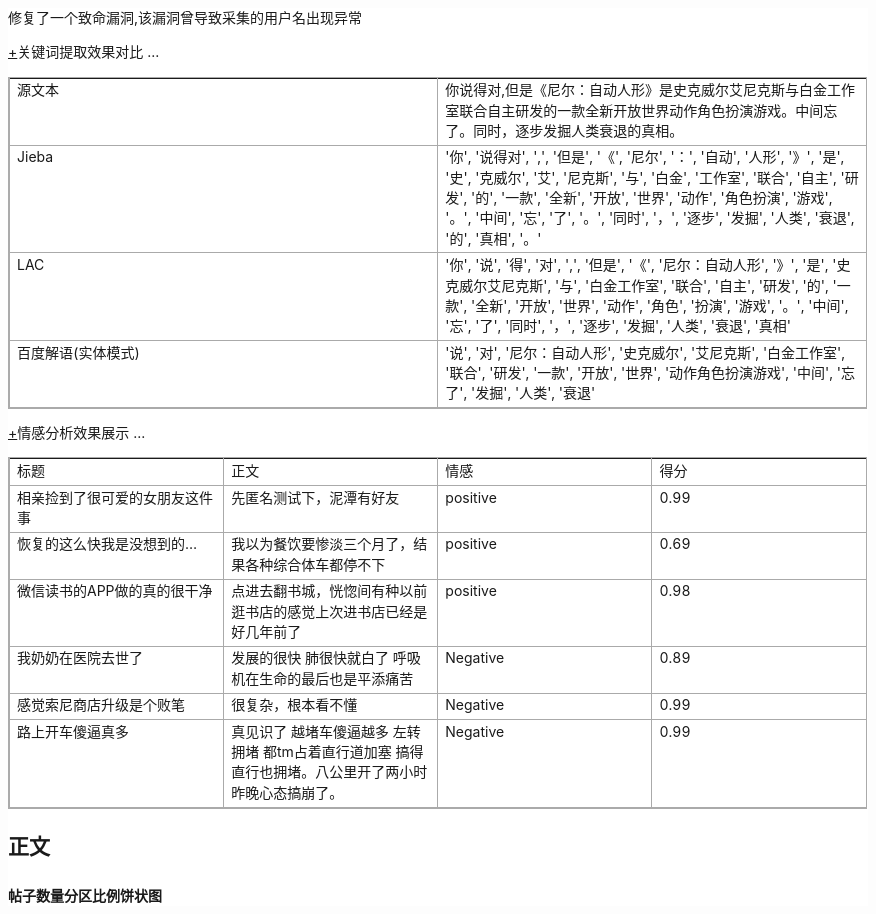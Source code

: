  修复了一个致命漏洞,该漏洞曾导致采集的用户名出现异常</span></div><div class="foldBox no"><div class="collapse_btn"><a href="javascript:;" onclick="collapse(this);">+</a>关键词提取效果对比 ...</div><span class="collapse_content" id="foldCnt"><div><table cellspacing='0px' style='border:1px solid #aaa;width:99.9%'><tr><td  style='width:29%;border-left:1px solid #aaa;border-bottom:1px solid #aaa'>源文本</td><td  style='width:29%;border-left:1px solid #aaa;border-bottom:1px solid #aaa'>你说得对,但是《尼尔：自动人形》是史克威尔艾尼克斯与白金工作室联合自主研发的一款全新开放世界动作角色扮演游戏。中间忘了。同时，逐步发掘人类衰退的真相。</td></tr><tr><td  style='width:29%;border-left:1px solid #aaa;border-bottom:1px solid #aaa'>Jieba</td><td  style='width:29%;border-left:1px solid #aaa;border-bottom:1px solid #aaa'>&#39;你&#39;, &#39;说得对&#39;, &#39;,&#39;, &#39;但是&#39;, &#39;《&#39;, &#39;尼尔&#39;, &#39;：&#39;, &#39;自动&#39;, &#39;人形&#39;, &#39;》&#39;, &#39;是&#39;, &#39;史&#39;, &#39;克威尔&#39;, &#39;艾&#39;, &#39;尼克斯&#39;, &#39;与&#39;, &#39;白金&#39;, &#39;工作室&#39;, &#39;联合&#39;, &#39;自主&#39;, &#39;研发&#39;, &#39;的&#39;, &#39;一款&#39;, &#39;全新&#39;, &#39;开放&#39;, &#39;世界&#39;, &#39;动作&#39;, &#39;角色扮演&#39;, &#39;游戏&#39;, &#39;。&#39;, &#39;中间&#39;, &#39;忘&#39;, &#39;了&#39;, &#39;。&#39;, &#39;同时&#39;, &#39;，&#39;, &#39;逐步&#39;, &#39;发掘&#39;, &#39;人类&#39;, &#39;衰退&#39;, &#39;的&#39;, &#39;真相&#39;, &#39;。&#39;</td></tr><tr><td  style='width:29%;border-left:1px solid #aaa;border-bottom:1px solid #aaa'>LAC</td><td  style='width:29%;border-left:1px solid #aaa;border-bottom:1px solid #aaa'>&#39;你&#39;, &#39;说&#39;, &#39;得&#39;, &#39;对&#39;, &#39;,&#39;, &#39;但是&#39;, &#39;《&#39;, &#39;尼尔：自动人形&#39;, &#39;》&#39;, &#39;是&#39;, &#39;史克威尔艾尼克斯&#39;, &#39;与&#39;, &#39;白金工作室&#39;, &#39;联合&#39;, &#39;自主&#39;, &#39;研发&#39;, &#39;的&#39;, &#39;一款&#39;, &#39;全新&#39;, &#39;开放&#39;, &#39;世界&#39;, &#39;动作&#39;, &#39;角色&#39;, &#39;扮演&#39;, &#39;游戏&#39;, &#39;。&#39;, &#39;中间&#39;, &#39;忘&#39;, &#39;了&#39;, &#39;同时&#39;, &#39;，&#39;, &#39;逐步&#39;, &#39;发掘&#39;, &#39;人类&#39;, &#39;衰退&#39;, &#39;真相&#39;</td></tr><tr><td  style='width:29%;border-left:1px solid #aaa;border-bottom:1px solid #aaa'>百度解语(实体模式)</td><td  style='width:29%;border-left:1px solid #aaa;border-bottom:1px solid #aaa'>&#39;说&#39;, &#39;对&#39;, &#39;尼尔：自动人形&#39;, &#39;史克威尔&#39;, &#39;艾尼克斯&#39;, &#39;白金工作室&#39;, &#39;联合&#39;, &#39;研发&#39;, &#39;一款&#39;, &#39;开放&#39;, &#39;世界&#39;, &#39;动作角色扮演游戏&#39;, &#39;中间&#39;, &#39;忘了&#39;, &#39;发掘&#39;, &#39;人类&#39;, &#39;衰退&#39;</td></tr></table></div></span></div><div class="foldBox no"><div class="collapse_btn"><a href="javascript:;" onclick="collapse(this);">+</a>情感分析效果展示 ...</div><span class="collapse_content" id="foldCnt"><div><table cellspacing='0px' style='border:1px solid #aaa;width:99.9%'><tr><td  style='width:13%;border-left:1px solid #aaa;border-bottom:1px solid #aaa'>标题</td><td  style='width:13%;border-left:1px solid #aaa;border-bottom:1px solid #aaa'>正文</td><td  style='width:13%;border-left:1px solid #aaa;border-bottom:1px solid #aaa'>情感</td><td  style='width:13%;border-left:1px solid #aaa;border-bottom:1px solid #aaa'>得分</td></tr><tr><td  style='width:13%;border-left:1px solid #aaa;border-bottom:1px solid #aaa'>相亲捡到了很可爱的女朋友这件事</td><td  style='width:13%;border-left:1px solid #aaa;border-bottom:1px solid #aaa'>先匿名测试下，泥潭有好友</td><td  style='width:13%;border-left:1px solid #aaa;border-bottom:1px solid #aaa'>positive</td><td  style='width:13%;border-left:1px solid #aaa;border-bottom:1px solid #aaa'>0.99</td></tr><tr><td  style='width:13%;border-left:1px solid #aaa;border-bottom:1px solid #aaa'>恢复的这么快我是没想到的…</td><td  style='width:13%;border-left:1px solid #aaa;border-bottom:1px solid #aaa'>我以为餐饮要惨淡三个月了，结果各种综合体车都停不下</td><td  style='width:13%;border-left:1px solid #aaa;border-bottom:1px solid #aaa'>positive</td><td  style='width:13%;border-left:1px solid #aaa;border-bottom:1px solid #aaa'>0.69</td></tr><tr><td  style='width:13%;border-left:1px solid #aaa;border-bottom:1px solid #aaa'>微信读书的APP做的真的很干净</td><td  style='width:13%;border-left:1px solid #aaa;border-bottom:1px solid #aaa'>点进去翻书城，恍惚间有种以前逛书店的感觉上次进书店已经是好几年前了</td><td  style='width:13%;border-left:1px solid #aaa;border-bottom:1px solid #aaa'>positive</td><td  style='width:13%;border-left:1px solid #aaa;border-bottom:1px solid #aaa'>0.98</td></tr><tr><td  style='width:13%;border-left:1px solid #aaa;border-bottom:1px solid #aaa'>我奶奶在医院去世了</td><td  style='width:13%;border-left:1px solid #aaa;border-bottom:1px solid #aaa'>发展的很快 肺很快就白了 呼吸机在生命的最后也是平添痛苦</td><td  style='width:13%;border-left:1px solid #aaa;border-bottom:1px solid #aaa'>Negative</td><td  style='width:13%;border-left:1px solid #aaa;border-bottom:1px solid #aaa'>0.89</td></tr><tr><td  style='width:13%;border-left:1px solid #aaa;border-bottom:1px solid #aaa'>感觉索尼商店升级是个败笔</td><td  style='width:13%;border-left:1px solid #aaa;border-bottom:1px solid #aaa'>很复杂，根本看不懂</td><td  style='width:13%;border-left:1px solid #aaa;border-bottom:1px solid #aaa'>Negative</td><td  style='width:13%;border-left:1px solid #aaa;border-bottom:1px solid #aaa'>0.99</td></tr><tr><td  style='width:13%;border-left:1px solid #aaa;border-bottom:1px solid #aaa'>路上开车傻逼真多</td><td  style='width:13%;border-left:1px solid #aaa;border-bottom:1px solid #aaa'>真见识了 越堵车傻逼越多 左转拥堵 都tm占着直行道加塞 搞得直行也拥堵。八公里开了两小时 昨晚心态搞崩了。</td><td  style='width:13%;border-left:1px solid #aaa;border-bottom:1px solid #aaa'>Negative</td><td  style='width:13%;border-left:1px solid #aaa;border-bottom:1px solid #aaa'>0.99</td></tr></table></div></span></div><h4><span style="font-size:150%;line-height:183%">正文</span></h4>
<h4>帖子数量分区比例饼状图</h4>